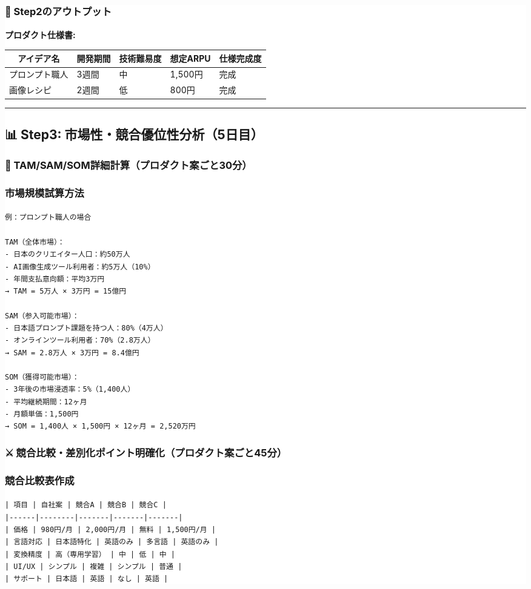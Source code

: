 ### 📝 Step2のアウトプット

**プロダクト仕様書:**

| アイデア名 | 開発期間 | 技術難易度 | 想定ARPU | 仕様完成度 |
| --- | --- | --- | --- | --- |
| プロンプト職人 | 3週間 | 中 | 1,500円 | 完成 |
| 画像レシピ | 2週間 | 低 | 800円 | 完成 |

---

## 📊 Step3: 市場性・競合優位性分析（5日目）

### 🎯 TAM/SAM/SOM詳細計算（プロダクト案ごと30分）

### 市場規模試算方法

```
例：プロンプト職人の場合

TAM（全体市場）：
- 日本のクリエイター人口：約50万人
- AI画像生成ツール利用者：約5万人（10%）
- 年間支払意向額：平均3万円
→ TAM = 5万人 × 3万円 = 15億円

SAM（参入可能市場）：
- 日本語プロンプト課題を持つ人：80%（4万人）
- オンラインツール利用者：70%（2.8万人）
→ SAM = 2.8万人 × 3万円 = 8.4億円

SOM（獲得可能市場）：
- 3年後の市場浸透率：5%（1,400人）
- 平均継続期間：12ヶ月
- 月額単価：1,500円
→ SOM = 1,400人 × 1,500円 × 12ヶ月 = 2,520万円

```

### ⚔️ 競合比較・差別化ポイント明確化（プロダクト案ごと45分）

### 競合比較表作成

```
| 項目 | 自社案 | 競合A | 競合B | 競合C |
|------|--------|-------|-------|-------|
| 価格 | 980円/月 | 2,000円/月 | 無料 | 1,500円/月 |
| 言語対応 | 日本語特化 | 英語のみ | 多言語 | 英語のみ |
| 変換精度 | 高（専用学習） | 中 | 低 | 中 |
| UI/UX | シンプル | 複雑 | シンプル | 普通 |
| サポート | 日本語 | 英語 | なし | 英語 |

```
